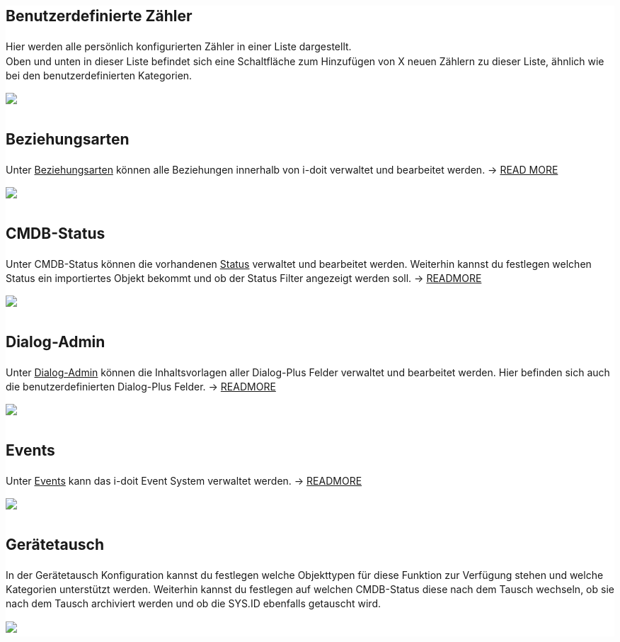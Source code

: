 Benutzerdefinierte Zähler
-------------------------

Hier werden alle persönlich konfigurierten Zähler in einer Liste dargestellt.  
Oben und unten in dieser Liste befindet sich eine Schaltfläche zum Hinzufügen von X neuen Zählern zu dieser Liste, ähnlich wie bei den benutzerdefinierten Kategorien.

![](/download/attachments/61014188/image2022-5-6_8-10-37.png?version=1&modificationDate=1651817438521&api=v2&effects=drop-shadow)

Beziehungsarten
---------------

Unter [Beziehungsarten](/display/de/Objekt-Beziehungen) können alle Beziehungen innerhalb von i-doit verwaltet und bearbeitet werden. → [READ MORE](/display/de/Objekt-Beziehungen)

![](/download/attachments/61014188/image2016-10-7%2010%3A20%3A36.png?version=1&modificationDate=1476354841599&api=v2&effects=drop-shadow)

CMDB-Status
-----------

Unter CMDB-Status können die vorhandenen [Status](/display/de/Lebens-+und+Dokumentationszyklus) verwaltet und bearbeitet werden. Weiterhin kannst du festlegen welchen Status ein importiertes Objekt bekommt und ob der Status Filter angezeigt werden soll. → [READMORE](/display/de/Lebens-+und+Dokumentationszyklus)

![](/download/attachments/61014188/image2016-10-7%2010%3A26%3A46.png?version=1&modificationDate=1476354841583&api=v2&effects=drop-shadow)

Dialog-Admin
------------

Unter [Dialog-Admin](/display/de/Dialog-Admin) können die Inhaltsvorlagen aller Dialog-Plus Felder verwaltet und bearbeitet werden. Hier befinden sich auch die benutzerdefinierten Dialog-Plus Felder. → [READMORE](/display/de/Dialog-Admin)

![](/download/attachments/61014188/image2016-10-7%2010%3A30%3A14.png?version=1&modificationDate=1476354841568&api=v2&effects=drop-shadow)

Events
------

Unter [Events](/display/de/Events) kann das i-doit Event System verwaltet werden. → [READMORE](/display/de/Events)

![](/download/attachments/61014188/image2016-10-7%2010%3A34%3A41.png?version=1&modificationDate=1476354841553&api=v2&effects=drop-shadow)

Gerätetausch
------------

In der Gerätetausch Konfiguration kannst du festlegen welche Objekttypen für diese Funktion zur Verfügung stehen und welche Kategorien unterstützt werden. Weiterhin kannst du festlegen auf welchen CMDB-Status diese nach dem Tausch wechseln, ob sie nach dem Tausch archiviert werden und ob die SYS.ID ebenfalls getauscht wird.

![](/download/attachments/61014188/image2016-10-7%2010%3A44%3A1.png?version=1&modificationDate=1476354841537&api=v2&effects=drop-shadow)
